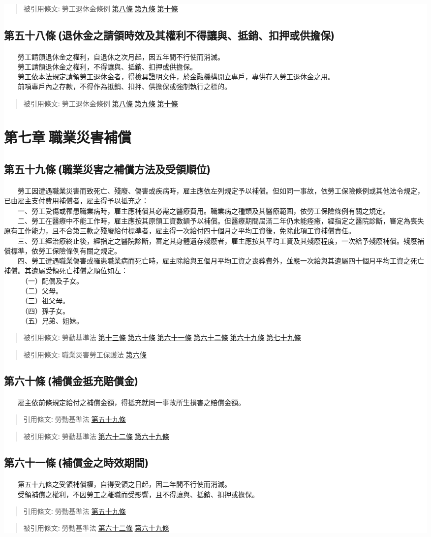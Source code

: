 > 被引用條文: 勞工退休金條例 [第八條](../../勞動人力/勞工福利/勞工退休金條例.md#第八條-本條例施行前適用勞動基準法之適用制度) [第九條](../../勞動人力/勞工福利/勞工退休金條例.md#第九條-新舊制銜接時勞工選擇適用退休制度之規定) [第十條](../../勞動人力/勞工福利/勞工退休金條例.md#第十條-選擇本條例制度者不得變更選擇)



第五十八條 (退休金之請領時效及其權利不得讓與、抵銷、扣押或供擔保)
-----------------------------------------------------------------
　　勞工請領退休金之權利，自退休之次月起，因五年間不行使而消滅。  
　　勞工請領退休金之權利，不得讓與、抵銷、扣押或供擔保。  
　　勞工依本法規定請領勞工退休金者，得檢具證明文件，於金融機構開立專戶，專供存入勞工退休金之用。  
　　前項專戶內之存款，不得作為抵銷、扣押、供擔保或強制執行之標的。  
> 被引用條文: 勞工退休金條例 [第八條](../../勞動人力/勞工福利/勞工退休金條例.md#第八條-本條例施行前適用勞動基準法之適用制度) [第九條](../../勞動人力/勞工福利/勞工退休金條例.md#第九條-新舊制銜接時勞工選擇適用退休制度之規定) [第十條](../../勞動人力/勞工福利/勞工退休金條例.md#第十條-選擇本條例制度者不得變更選擇)



第七章  職業災害補償
====================
第五十九條 (職業災害之補償方法及受領順位)
-----------------------------------------
　　勞工因遭遇職業災害而致死亡、殘廢、傷害或疾病時，雇主應依左列規定予以補償。但如同一事故，依勞工保險條例或其他法令規定，已由雇主支付費用補償者，雇主得予以抵充之：  
　　一、勞工受傷或罹患職業病時，雇主應補償其必需之醫療費用。職業病之種類及其醫療範圍，依勞工保險條例有關之規定。  
　　二、勞工在醫療中不能工作時，雇主應按其原領工資數額予以補償。但醫療期間屆滿二年仍未能痊癒，經指定之醫院診斷，審定為喪失原有工作能力，且不合第三款之殘廢給付標準者，雇主得一次給付四十個月之平均工資後，免除此項工資補償責任。  
　　三、勞工經治療終止後，經指定之醫院診斷，審定其身體遺存殘廢者，雇主應按其平均工資及其殘廢程度，一次給予殘廢補償。殘廢補償標準，依勞工保險條例有關之規定。  
　　四、勞工遭遇職業傷害或罹患職業病而死亡時，雇主除給與五個月平均工資之喪葬費外，並應一次給與其遺屬四十個月平均工資之死亡補償。其遺屬受領死亡補償之順位如左：  
　　　（一）配偶及子女。  
　　　（二）父母。  
　　　（三）祖父母。  
　　　（四）孫子女。  
　　　（五）兄弟、姐妹。  
> 被引用條文: 勞動基準法 [第十三條](../../勞動人力/勞動基準/勞動基準法.md#第十三條-雇主終止勞動契約之禁止暨例外) [第六十條](../../勞動人力/勞動基準/勞動基準法.md#第六十條-補償金抵充賠償金) [第六十一條](../../勞動人力/勞動基準/勞動基準法.md#第六十一條-補償金之時效期間) [第六十二條](../../勞動人力/勞動基準/勞動基準法.md#第六十二條-承攬人中間承攬人及最後承攬人之連帶雇主責任) [第六十九條](../../勞動人力/勞動基準/勞動基準法.md#第六十九條-準用規定) [第七十九條](../../勞動人力/勞動基準/勞動基準法.md#第七十九條-罰則)

> 被引用條文: 職業災害勞工保護法 [第六條](../../勞動人力/安全衛生/職業災害勞工保護法.md#第六條-補償給付)



第六十條 (補償金抵充賠償金)
---------------------------
　　雇主依前條規定給付之補償金額，得抵充就同一事故所生損害之賠償金額。  
> 引用條文: 勞動基準法 [第五十九條](../../勞動人力/勞動基準/勞動基準法.md#第五十九條-職業災害之補償方法及受領順位)

> 被引用條文: 勞動基準法 [第六十二條](../../勞動人力/勞動基準/勞動基準法.md#第六十二條-承攬人中間承攬人及最後承攬人之連帶雇主責任) [第六十九條](../../勞動人力/勞動基準/勞動基準法.md#第六十九條-準用規定)



第六十一條 (補償金之時效期間)
-----------------------------
　　第五十九條之受領補償權，自得受領之日起，因二年間不行使而消滅。  
　　受領補償之權利，不因勞工之離職而受影響，且不得讓與、抵銷、扣押或擔保。  
> 引用條文: 勞動基準法 [第五十九條](../../勞動人力/勞動基準/勞動基準法.md#第五十九條-職業災害之補償方法及受領順位)

> 被引用條文: 勞動基準法 [第六十二條](../../勞動人力/勞動基準/勞動基準法.md#第六十二條-承攬人中間承攬人及最後承攬人之連帶雇主責任) [第六十九條](../../勞動人力/勞動基準/勞動基準法.md#第六十九條-準用規定)
